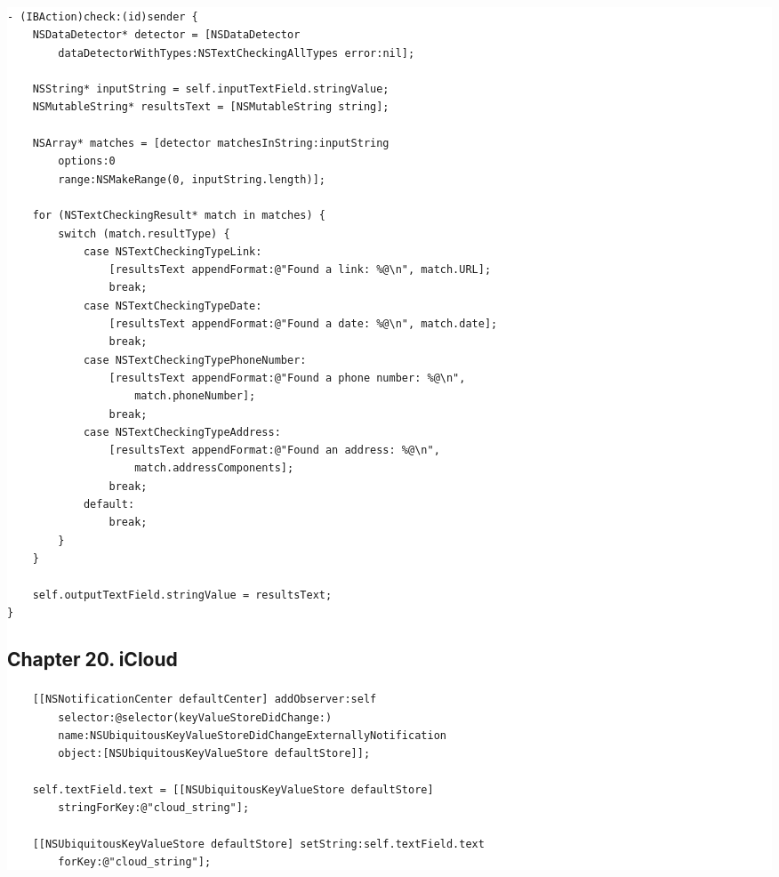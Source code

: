 ```
- (IBAction)check:(id)sender {
    NSDataDetector* detector = [NSDataDetector
        dataDetectorWithTypes:NSTextCheckingAllTypes error:nil];

    NSString* inputString = self.inputTextField.stringValue;
    NSMutableString* resultsText = [NSMutableString string];

    NSArray* matches = [detector matchesInString:inputString
        options:0
        range:NSMakeRange(0, inputString.length)];

    for (NSTextCheckingResult* match in matches) {
        switch (match.resultType) {
            case NSTextCheckingTypeLink:
                [resultsText appendFormat:@"Found a link: %@\n", match.URL];
                break;
            case NSTextCheckingTypeDate:
                [resultsText appendFormat:@"Found a date: %@\n", match.date];
                break;
            case NSTextCheckingTypePhoneNumber:
                [resultsText appendFormat:@"Found a phone number: %@\n",
                    match.phoneNumber];
                break;
            case NSTextCheckingTypeAddress:
                [resultsText appendFormat:@"Found an address: %@\n",
                    match.addressComponents];
                break;
            default:
                break;
        }
    }

    self.outputTextField.stringValue = resultsText;
}
```

## Chapter 20. iCloud

```
    [[NSNotificationCenter defaultCenter] addObserver:self
        selector:@selector(keyValueStoreDidChange:)
        name:NSUbiquitousKeyValueStoreDidChangeExternallyNotification
        object:[NSUbiquitousKeyValueStore defaultStore]];

    self.textField.text = [[NSUbiquitousKeyValueStore defaultStore]
        stringForKey:@"cloud_string"];

    [[NSUbiquitousKeyValueStore defaultStore] setString:self.textField.text
        forKey:@"cloud_string"];
```

